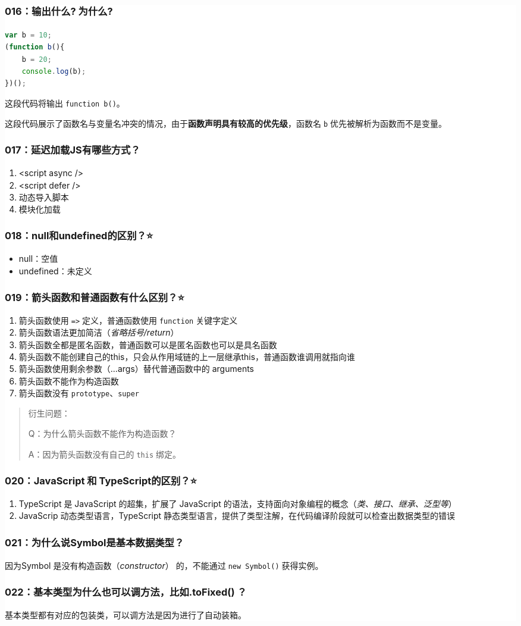 ### 016：输出什么? 为什么?

```js
var b = 10;
(function b(){
    b = 20;
    console.log(b);
})();
```

这段代码将输出 `function b()`。

这段代码展示了函数名与变量名冲突的情况，由于**函数声明具有较高的优先级**，函数名 `b` 优先被解析为函数而不是变量。

### 017：延迟加载JS有哪些方式？

1. \<script async />
2. \<script defer />
3. 动态导入脚本
4. 模块化加载

### 018：null和undefined的区别？⭐️

- null：空值
- undefined：未定义

### 019：箭头函数和普通函数有什么区别？⭐️

1. 箭头函数使用 `=>` 定义，普通函数使用 `function` 关键字定义
2. 箭头函数语法更加简洁（*省略括号/return*）
3. 箭头函数全都是匿名函数，普通函数可以是匿名函数也可以是具名函数
4. 箭头函数不能创建自己的this，只会从作用域链的上一层继承this，普通函数谁调用就指向谁
5. 箭头函数使用剩余参数（...args）替代普通函数中的 arguments
6. 箭头函数不能作为构造函数
7. 箭头函数没有 `prototype`、`super`

> 衍生问题：
>
> Q：为什么箭头函数不能作为构造函数？
>
> A：因为箭头函数没有自己的 `this` 绑定。

### 020：JavaScript 和 TypeScript的区别？⭐️

1. TypeScript 是 JavaScript 的超集，扩展了 JavaScript 的语法，支持面向对象编程的概念（*类、接口、继承、泛型等*）
2. JavaScrip 动态类型语言，TypeScript 静态类型语言，提供了类型注解，在代码编译阶段就可以检查出数据类型的错误

### 021：为什么说Symbol是基本数据类型？

因为Symbol 是没有构造函数（*constructor*） 的，不能通过 `new Symbol()` 获得实例。

### 022：基本类型为什么也可以调⽅法，⽐如.toFixed() ？ 

基本类型都有对应的包装类，可以调⽅法是因为进⾏了⾃动装箱。 
